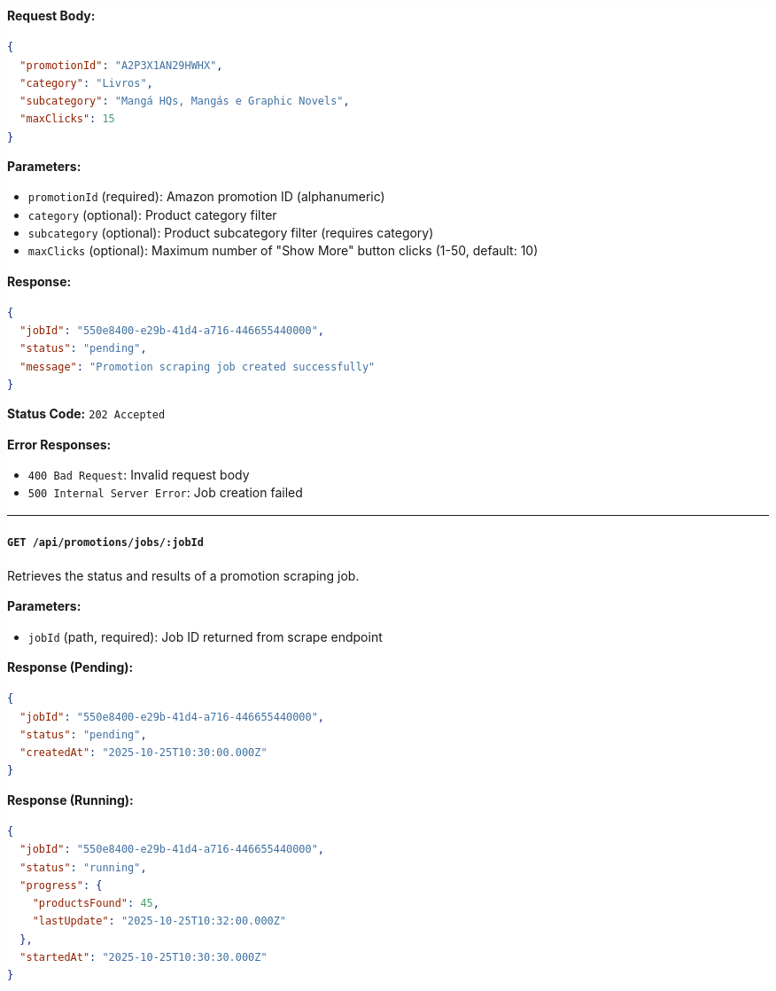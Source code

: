 **Request Body:**
```json
{
  "promotionId": "A2P3X1AN29HWHX",
  "category": "Livros",
  "subcategory": "Mangá HQs, Mangás e Graphic Novels",
  "maxClicks": 15
}
```

**Parameters:**
- `promotionId` (required): Amazon promotion ID (alphanumeric)
- `category` (optional): Product category filter
- `subcategory` (optional): Product subcategory filter (requires category)
- `maxClicks` (optional): Maximum number of "Show More" button clicks (1-50, default: 10)

**Response:**
```json
{
  "jobId": "550e8400-e29b-41d4-a716-446655440000",
  "status": "pending",
  "message": "Promotion scraping job created successfully"
}
```

**Status Code:** `202 Accepted`

**Error Responses:**
- `400 Bad Request`: Invalid request body
- `500 Internal Server Error`: Job creation failed

---

#### `GET /api/promotions/jobs/:jobId`

Retrieves the status and results of a promotion scraping job.

**Parameters:**
- `jobId` (path, required): Job ID returned from scrape endpoint

**Response (Pending):**
```json
{
  "jobId": "550e8400-e29b-41d4-a716-446655440000",
  "status": "pending",
  "createdAt": "2025-10-25T10:30:00.000Z"
}
```

**Response (Running):**
```json
{
  "jobId": "550e8400-e29b-41d4-a716-446655440000",
  "status": "running",
  "progress": {
    "productsFound": 45,
    "lastUpdate": "2025-10-25T10:32:00.000Z"
  },
  "startedAt": "2025-10-25T10:30:30.000Z"
}
```
